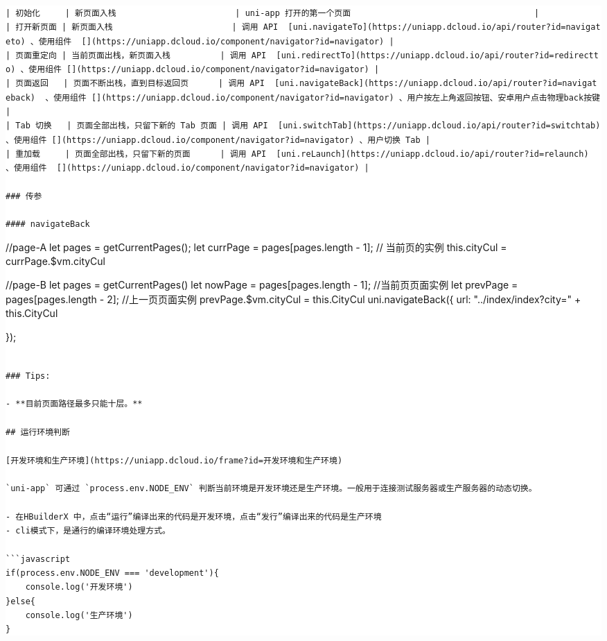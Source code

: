 ```
| 初始化     | 新页面入栈                        | uni-app 打开的第一个页面                                     |
| 打开新页面 | 新页面入栈                        | 调用 API  [uni.navigateTo](https://uniapp.dcloud.io/api/router?id=navigateto) 、使用组件  [](https://uniapp.dcloud.io/component/navigator?id=navigator) |
| 页面重定向 | 当前页面出栈，新页面入栈          | 调用 API  [uni.redirectTo](https://uniapp.dcloud.io/api/router?id=redirectto) 、使用组件 [](https://uniapp.dcloud.io/component/navigator?id=navigator) |
| 页面返回   | 页面不断出栈，直到目标返回页      | 调用 API  [uni.navigateBack](https://uniapp.dcloud.io/api/router?id=navigateback)  、使用组件 [](https://uniapp.dcloud.io/component/navigator?id=navigator) 、用户按左上角返回按钮、安卓用户点击物理back按键 |
| Tab 切换   | 页面全部出栈，只留下新的 Tab 页面 | 调用 API  [uni.switchTab](https://uniapp.dcloud.io/api/router?id=switchtab) 、使用组件 [](https://uniapp.dcloud.io/component/navigator?id=navigator) 、用户切换 Tab |
| 重加载     | 页面全部出栈，只留下新的页面      | 调用 API  [uni.reLaunch](https://uniapp.dcloud.io/api/router?id=relaunch) 、使用组件  [](https://uniapp.dcloud.io/component/navigator?id=navigator) |

### 传参

#### navigateBack

```
//page-A
let pages = getCurrentPages();
let currPage = pages[pages.length - 1]; // 当前页的实例
this.cityCul = currPage.$vm.cityCul
		       
//page-B
let pages = getCurrentPages()
let nowPage = pages[pages.length - 1]; //当前页页面实例
let prevPage = pages[pages.length - 2]; //上一页页面实例
prevPage.$vm.cityCul = this.CityCul
uni.navigateBack({
		url: "../index/index?city=" + this.CityCul

});
```

### Tips:

- **目前页面路径最多只能十层。**

## 运行环境判断

[开发环境和生产环境](https://uniapp.dcloud.io/frame?id=开发环境和生产环境)

`uni-app` 可通过 `process.env.NODE_ENV` 判断当前环境是开发环境还是生产环境。一般用于连接测试服务器或生产服务器的动态切换。

- 在HBuilderX 中，点击“运行”编译出来的代码是开发环境，点击“发行”编译出来的代码是生产环境
- cli模式下，是通行的编译环境处理方式。

```javascript
if(process.env.NODE_ENV === 'development'){
    console.log('开发环境')
}else{
    console.log('生产环境')
}
```
